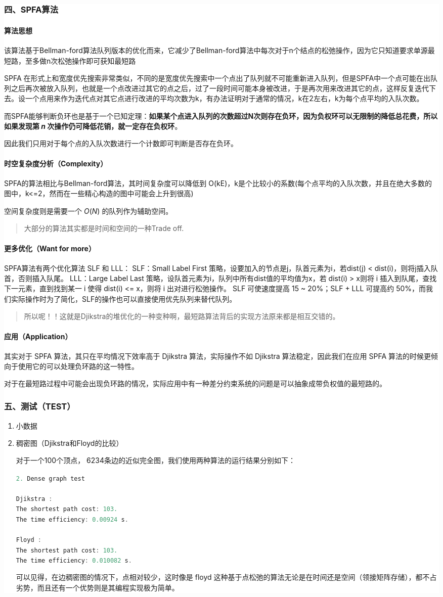 ### 四、SPFA算法

#### 算法思想

该算法基于Bellman-ford算法队列版本的优化而来，它减少了Bellman-ford算法中每次对于n个结点的松弛操作，因为它只知道要求单源最短路，至多做n次松弛操作即可获知最短路

SPFA 在形式上和宽度优先搜索非常类似，不同的是宽度优先搜索中一个点出了队列就不可能重新进入队列，但是SPFA中一个点可能在出队列之后再次被放入队列，也就是一个点改进过其它的点之后，过了一段时间可能本身被改进，于是再次用来改进其它的点，这样反复迭代下去。设一个点用来作为迭代点对其它点进行改进的平均次数为k，有办法证明对于通常的情况，k在2左右，k为每个点平均的入队次数。

而SPFA能够判断负环也是基于一个已知定理：**如果某个点进入队列的次数超过N次则存在负环，因为负权环可以无限制的降低总花费，所以如果发现第 $n$ 次操作仍可降低花销，就一定存在负权环**。

因此我们只用对于每个点的入队次数进行一个计数即可判断是否存在负环。

#### 时空复杂度分析（Complexity）

SPFA的算法相比与Bellman-ford算法，其时间复杂度可以降低到 O(kE)，k是个比较小的系数(每个点平均的入队次数，并且在绝大多数的图中，k<=2，然而在一些精心构造的图中可能会上升到很高)

空间复杂度则是需要一个 $O(N)$ 的队列作为辅助空间。

> 大部分的算法其实都是时间和空间的一种Trade off.

#### 更多优化（Want for more）

SPFA算法有两个优化算法 SLF 和 LLL： SLF：Small Label First 策略，设要加入的节点是j，队首元素为i，若dist(j) \< dist(i)，则将j插入队首，否则插入队尾。 LLL：Large Label Last 策略，设队首元素为i，队列中所有dist值的平均值为x，若 dist(i) > x则将 i 插入到队尾，查找下一元素，直到找到某一 i 使得 dist(i) <= x，则将 i 出对进行松弛操作。 SLF 可使速度提高 15 ~ 20%；SLF + LLL 可提高约 50%，而我们实际操作时为了简化，SLF的操作也可以直接使用优先队列来替代队列。

> 所以呢！！这就是Djikstra的堆优化的一种变种啊，最短路算法背后的实现方法原来都是相互交错的。

#### 应用（Application）

其实对于 SPFA 算法，其只在平均情况下效率高于 Djikstra 算法，实际操作不如 Djikstra 算法稳定，因此我们在应用 SPFA 算法的时候更倾向于使用它的可以处理负环路的这一特性。

对于在最短路过程中可能会出现负环路的情况，实际应用中有一种差分约束系统的问题是可以抽象成带负权值的最短路的。

### 五、测试（TEST）

1. 小数据

2. 稠密图（Djikstra和Floyd的比较）

   对于一个100个顶点， 6234条边的近似完全图，我们使用两种算法的运行结果分别如下：

   ```cpp
   2. Dense graph test

   Djikstra :
   The shortest path cost: 103.
   The time efficiency: 0.00924 s.

   Floyd :
   The shortest path cost: 103.
   The time efficiency: 0.010082 s.

   ```

   可以见得，在边稠密图的情况下，点相对较少，这时像是 floyd 这种基于点松弛的算法无论是在时间还是空间（领接矩阵存储），都不占劣势，而且还有一个优势则是其编程实现极为简单。
